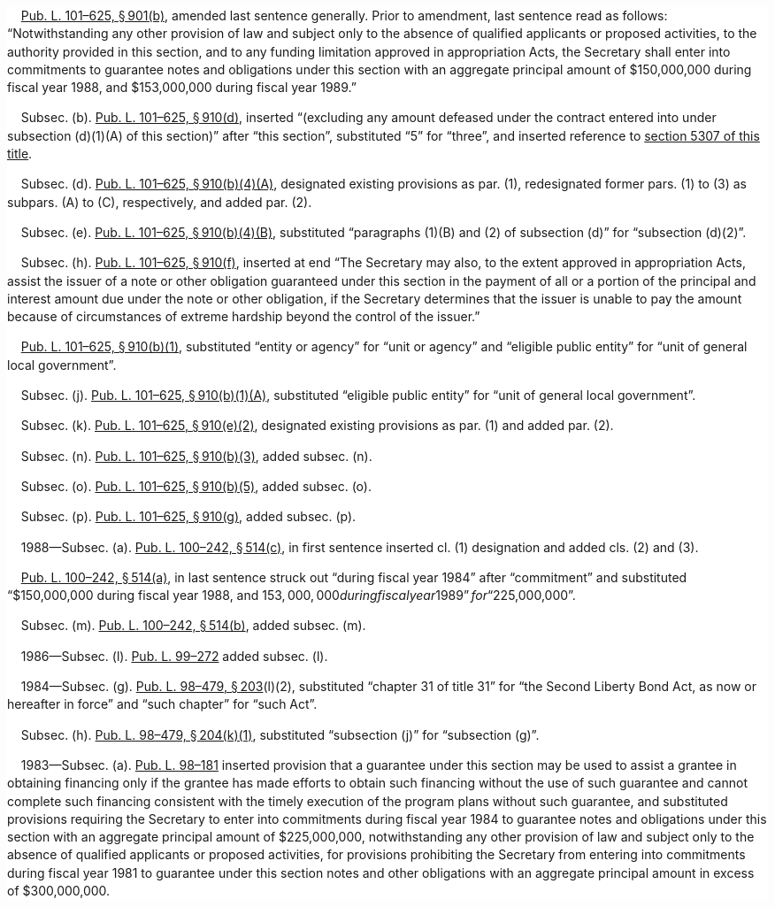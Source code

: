     [Pub. L. 101–625, § 901(b)][/us/pl/101/625/s901/b], amended last sentence generally. Prior to amendment, last sentence read as follows: “Notwithstanding any other provision of law and subject only to the absence of qualified applicants or proposed activities, to the authority provided in this section, and to any funding limitation approved in appropriation Acts, the Secretary shall enter into commitments to guarantee notes and obligations under this section with an aggregate principal amount of $150,000,000 during fiscal year 1988, and $153,000,000 during fiscal year 1989.”

    Subsec. (b). [Pub. L. 101–625, § 910(d)][/us/pl/101/625/s910/d], inserted “(excluding any amount defeased under the contract entered into under subsection (d)(1)(A) of this section)” after “this section”, substituted “5” for “three”, and inserted reference to [section 5307 of this title][/us/usc/t42/s5307].

    Subsec. (d). [Pub. L. 101–625, § 910(b)(4)(A)][/us/pl/101/625/s910/b/4/A], designated existing provisions as par. (1), redesignated former pars. (1) to (3) as subpars. (A) to (C), respectively, and added par. (2).

    Subsec. (e). [Pub. L. 101–625, § 910(b)(4)(B)][/us/pl/101/625/s910/b/4/B], substituted “paragraphs (1)(B) and (2) of subsection (d)” for “subsection (d)(2)”.

    Subsec. (h). [Pub. L. 101–625, § 910(f)][/us/pl/101/625/s910/f], inserted at end “The Secretary may also, to the extent approved in appropriation Acts, assist the issuer of a note or other obligation guaranteed under this section in the payment of all or a portion of the principal and interest amount due under the note or other obligation, if the Secretary determines that the issuer is unable to pay the amount because of circumstances of extreme hardship beyond the control of the issuer.”

    [Pub. L. 101–625, § 910(b)(1)][/us/pl/101/625/s910/b/1], substituted “entity or agency” for “unit or agency” and “eligible public entity” for “unit of general local government”.

    Subsec. (j). [Pub. L. 101–625, § 910(b)(1)(A)][/us/pl/101/625/s910/b/1/A], substituted “eligible public entity” for “unit of general local government”.

    Subsec. (k). [Pub. L. 101–625, § 910(e)(2)][/us/pl/101/625/s910/e/2], designated existing provisions as par. (1) and added par. (2).

    Subsec. (n). [Pub. L. 101–625, § 910(b)(3)][/us/pl/101/625/s910/b/3], added subsec. (n).

    Subsec. (o). [Pub. L. 101–625, § 910(b)(5)][/us/pl/101/625/s910/b/5], added subsec. (o).

    Subsec. (p). [Pub. L. 101–625, § 910(g)][/us/pl/101/625/s910/g], added subsec. (p).

    1988—Subsec. (a). [Pub. L. 100–242, § 514(c)][/us/pl/100/242/s514/c], in first sentence inserted cl. (1) designation and added cls. (2) and (3).

    [Pub. L. 100–242, § 514(a)][/us/pl/100/242/s514/a], in last sentence struck out “during fiscal year 1984” after “commitment” and substituted “$150,000,000 during fiscal year 1988, and $153,000,000 during fiscal year 1989” for “$225,000,000”.

    Subsec. (m). [Pub. L. 100–242, § 514(b)][/us/pl/100/242/s514/b], added subsec. (m).

    1986—Subsec. (l). [Pub. L. 99–272][/us/pl/99/272] added subsec. (l).

    1984—Subsec. (g). [Pub. L. 98–479, § 203][/us/pl/98/479/s203](l)(2), substituted “chapter 31 of title 31” for “the Second Liberty Bond Act, as now or hereafter in force” and “such chapter” for “such Act”.

    Subsec. (h). [Pub. L. 98–479, § 204(k)(1)][/us/pl/98/479/s204/k/1], substituted “subsection (j)” for “subsection (g)”.

    1983—Subsec. (a). [Pub. L. 98–181][/us/pl/98/181] inserted provision that a guarantee under this section may be used to assist a grantee in obtaining financing only if the grantee has made efforts to obtain such financing without the use of such guarantee and cannot complete such financing consistent with the timely execution of the program plans without such guarantee, and substituted provisions requiring the Secretary to enter into commitments during fiscal year 1984 to guarantee notes and obligations under this section with an aggregate principal amount of $225,000,000, notwithstanding any other provision of law and subject only to the absence of qualified applicants or proposed activities, for provisions prohibiting the Secretary from entering into commitments during fiscal year 1981 to guarantee under this section notes and other obligations with an aggregate principal amount in excess of $300,000,000.


[/us/usc/t42/s5305/a]: https://publicdocs.github.io/go/links?ns=uslm&ref=%2Fus%2Fusc%2Ft42%2Fs5305%2Fa
[/us/usc/t42/s5306/b]: https://publicdocs.github.io/go/links?ns=uslm&ref=%2Fus%2Fusc%2Ft42%2Fs5306%2Fb
[/us/usc/t42/s5306/d]: https://publicdocs.github.io/go/links?ns=uslm&ref=%2Fus%2Fusc%2Ft42%2Fs5306%2Fd
[/us/usc/t42/s5306/d/2/A]: https://publicdocs.github.io/go/links?ns=uslm&ref=%2Fus%2Fusc%2Ft42%2Fs5306%2Fd%2F2%2FA
[/us/usc/t42/s5307]: https://publicdocs.github.io/go/links?ns=uslm&ref=%2Fus%2Fusc%2Ft42%2Fs5307
[/us/pl/93/383/s108]: https://publicdocs.github.io/go/links?ns=uslm&ref=%2Fus%2Fpl%2F93%2F383%2Fs108
[/us/stat/88/647]: https://publicdocs.github.io/go/links?ns=uslm&ref=%2Fus%2Fstat%2F88%2F647
[/us/pl/95/128/s108]: https://publicdocs.github.io/go/links?ns=uslm&ref=%2Fus%2Fpl%2F95%2F128%2Fs108
[/us/stat/91/1123]: https://publicdocs.github.io/go/links?ns=uslm&ref=%2Fus%2Fstat%2F91%2F1123
[/us/pl/96/399/s108]: https://publicdocs.github.io/go/links?ns=uslm&ref=%2Fus%2Fpl%2F96%2F399%2Fs108
[/us/stat/94/1619]: https://publicdocs.github.io/go/links?ns=uslm&ref=%2Fus%2Fstat%2F94%2F1619
[/us/pl/97/35/s309/i]: https://publicdocs.github.io/go/links?ns=uslm&ref=%2Fus%2Fpl%2F97%2F35%2Fs309%2Fi
[/us/stat/95/397]: https://publicdocs.github.io/go/links?ns=uslm&ref=%2Fus%2Fstat%2F95%2F397
[/us/pl/98/181]: https://publicdocs.github.io/go/links?ns=uslm&ref=%2Fus%2Fpl%2F98%2F181
[/us/stat/97/1168]: https://publicdocs.github.io/go/links?ns=uslm&ref=%2Fus%2Fstat%2F97%2F1168
[/us/pl/98/479]: https://publicdocs.github.io/go/links?ns=uslm&ref=%2Fus%2Fpl%2F98%2F479
[/us/stat/98/2231]: https://publicdocs.github.io/go/links?ns=uslm&ref=%2Fus%2Fstat%2F98%2F2231
[/us/pl/99/272/s3002/a]: https://publicdocs.github.io/go/links?ns=uslm&ref=%2Fus%2Fpl%2F99%2F272%2Fs3002%2Fa
[/us/stat/100/102]: https://publicdocs.github.io/go/links?ns=uslm&ref=%2Fus%2Fstat%2F100%2F102
[/us/pl/100/242/s514]: https://publicdocs.github.io/go/links?ns=uslm&ref=%2Fus%2Fpl%2F100%2F242%2Fs514
[/us/stat/101/1930]: https://publicdocs.github.io/go/links?ns=uslm&ref=%2Fus%2Fstat%2F101%2F1930
[/us/pl/101/625]: https://publicdocs.github.io/go/links?ns=uslm&ref=%2Fus%2Fpl%2F101%2F625
[/us/stat/104/4385]: https://publicdocs.github.io/go/links?ns=uslm&ref=%2Fus%2Fstat%2F104%2F4385
[/us/pl/102/550/s801/b]: https://publicdocs.github.io/go/links?ns=uslm&ref=%2Fus%2Fpl%2F102%2F550%2Fs801%2Fb
[/us/stat/106/3843]: https://publicdocs.github.io/go/links?ns=uslm&ref=%2Fus%2Fstat%2F106%2F3843
[/us/pl/103/233]: https://publicdocs.github.io/go/links?ns=uslm&ref=%2Fus%2Fpl%2F103%2F233
[/us/stat/108/366]: https://publicdocs.github.io/go/links?ns=uslm&ref=%2Fus%2Fstat%2F108%2F366
[/us/pl/104/120/s3/b]: https://publicdocs.github.io/go/links?ns=uslm&ref=%2Fus%2Fpl%2F104%2F120%2Fs3%2Fb
[/us/stat/110/835]: https://publicdocs.github.io/go/links?ns=uslm&ref=%2Fus%2Fstat%2F110%2F835
[/us/pl/101/625/s289/b]: https://publicdocs.github.io/go/links?ns=uslm&ref=%2Fus%2Fpl%2F101%2F625%2Fs289%2Fb
[/us/stat/104/4128]: https://publicdocs.github.io/go/links?ns=uslm&ref=%2Fus%2Fstat%2F104%2F4128
[/us/pl/100/242]: https://publicdocs.github.io/go/links?ns=uslm&ref=%2Fus%2Fpl%2F100%2F242
[/us/stat/101/1951]: https://publicdocs.github.io/go/links?ns=uslm&ref=%2Fus%2Fstat%2F101%2F1951
[/us/pl/101/625/s289/b]: https://publicdocs.github.io/go/links?ns=uslm&ref=%2Fus%2Fpl%2F101%2F625%2Fs289%2Fb
[/us/stat/104/4128]: https://publicdocs.github.io/go/links?ns=uslm&ref=%2Fus%2Fstat%2F104%2F4128
[/us/pl/101/625/s916]: https://publicdocs.github.io/go/links?ns=uslm&ref=%2Fus%2Fpl%2F101%2F625%2Fs916
[/us/usc/t42/s5306]: https://publicdocs.github.io/go/links?ns=uslm&ref=%2Fus%2Fusc%2Ft42%2Fs5306
[/us/pl/93/383]: https://publicdocs.github.io/go/links?ns=uslm&ref=%2Fus%2Fpl%2F93%2F383
[/us/stat/88/633]: https://publicdocs.github.io/go/links?ns=uslm&ref=%2Fus%2Fstat%2F88%2F633
[/us/pl/95/128/s108/2]: https://publicdocs.github.io/go/links?ns=uslm&ref=%2Fus%2Fpl%2F95%2F128%2Fs108%2F2
[/us/pl/101/625]: https://publicdocs.github.io/go/links?ns=uslm&ref=%2Fus%2Fpl%2F101%2F625
[/us/pl/104/120]: https://publicdocs.github.io/go/links?ns=uslm&ref=%2Fus%2Fpl%2F104%2F120
[/us/pl/103/233/s231]: https://publicdocs.github.io/go/links?ns=uslm&ref=%2Fus%2Fpl%2F103%2F233%2Fs231
[/us/pl/103/233/s232/a/1]: https://publicdocs.github.io/go/links?ns=uslm&ref=%2Fus%2Fpl%2F103%2F233%2Fs232%2Fa%2F1
[/us/pl/103/233/s233]: https://publicdocs.github.io/go/links?ns=uslm&ref=%2Fus%2Fpl%2F103%2F233%2Fs233
[/us/pl/102/550]: https://publicdocs.github.io/go/links?ns=uslm&ref=%2Fus%2Fpl%2F102%2F550
[/us/pl/101/625/s910/e/1]: https://publicdocs.github.io/go/links?ns=uslm&ref=%2Fus%2Fpl%2F101%2F625%2Fs910%2Fe%2F1
[/us/pl/101/625/s910/c]: https://publicdocs.github.io/go/links?ns=uslm&ref=%2Fus%2Fpl%2F101%2F625%2Fs910%2Fc
[/us/pl/101/625/s910/b/2]: https://publicdocs.github.io/go/links?ns=uslm&ref=%2Fus%2Fpl%2F101%2F625%2Fs910%2Fb%2F2
[/us/pl/101/625/s910/b/1/A]: https://publicdocs.github.io/go/links?ns=uslm&ref=%2Fus%2Fpl%2F101%2F625%2Fs910%2Fb%2F1%2FA
[/us/pl/101/625/s901/b]: https://publicdocs.github.io/go/links?ns=uslm&ref=%2Fus%2Fpl%2F101%2F625%2Fs901%2Fb
[/us/pl/101/625/s910/d]: https://publicdocs.github.io/go/links?ns=uslm&ref=%2Fus%2Fpl%2F101%2F625%2Fs910%2Fd
[/us/usc/t42/s5307]: https://publicdocs.github.io/go/links?ns=uslm&ref=%2Fus%2Fusc%2Ft42%2Fs5307
[/us/pl/101/625/s910/b/4/A]: https://publicdocs.github.io/go/links?ns=uslm&ref=%2Fus%2Fpl%2F101%2F625%2Fs910%2Fb%2F4%2FA
[/us/pl/101/625/s910/b/4/B]: https://publicdocs.github.io/go/links?ns=uslm&ref=%2Fus%2Fpl%2F101%2F625%2Fs910%2Fb%2F4%2FB
[/us/pl/101/625/s910/f]: https://publicdocs.github.io/go/links?ns=uslm&ref=%2Fus%2Fpl%2F101%2F625%2Fs910%2Ff
[/us/pl/101/625/s910/b/1]: https://publicdocs.github.io/go/links?ns=uslm&ref=%2Fus%2Fpl%2F101%2F625%2Fs910%2Fb%2F1
[/us/pl/101/625/s910/b/1/A]: https://publicdocs.github.io/go/links?ns=uslm&ref=%2Fus%2Fpl%2F101%2F625%2Fs910%2Fb%2F1%2FA
[/us/pl/101/625/s910/e/2]: https://publicdocs.github.io/go/links?ns=uslm&ref=%2Fus%2Fpl%2F101%2F625%2Fs910%2Fe%2F2
[/us/pl/101/625/s910/b/3]: https://publicdocs.github.io/go/links?ns=uslm&ref=%2Fus%2Fpl%2F101%2F625%2Fs910%2Fb%2F3
[/us/pl/101/625/s910/b/5]: https://publicdocs.github.io/go/links?ns=uslm&ref=%2Fus%2Fpl%2F101%2F625%2Fs910%2Fb%2F5
[/us/pl/101/625/s910/g]: https://publicdocs.github.io/go/links?ns=uslm&ref=%2Fus%2Fpl%2F101%2F625%2Fs910%2Fg
[/us/pl/100/242/s514/c]: https://publicdocs.github.io/go/links?ns=uslm&ref=%2Fus%2Fpl%2F100%2F242%2Fs514%2Fc
[/us/pl/100/242/s514/a]: https://publicdocs.github.io/go/links?ns=uslm&ref=%2Fus%2Fpl%2F100%2F242%2Fs514%2Fa
[/us/pl/100/242/s514/b]: https://publicdocs.github.io/go/links?ns=uslm&ref=%2Fus%2Fpl%2F100%2F242%2Fs514%2Fb
[/us/pl/99/272]: https://publicdocs.github.io/go/links?ns=uslm&ref=%2Fus%2Fpl%2F99%2F272
[/us/pl/98/479/s203]: https://publicdocs.github.io/go/links?ns=uslm&ref=%2Fus%2Fpl%2F98%2F479%2Fs203
[/us/pl/98/479/s204/k/1]: https://publicdocs.github.io/go/links?ns=uslm&ref=%2Fus%2Fpl%2F98%2F479%2Fs204%2Fk%2F1
[/us/pl/98/181]: https://publicdocs.github.io/go/links?ns=uslm&ref=%2Fus%2Fpl%2F98%2F181
[/us/pl/97/35]: https://publicdocs.github.io/go/links?ns=uslm&ref=%2Fus%2Fpl%2F97%2F35
[/us/pl/96/399/s108/1]: https://publicdocs.github.io/go/links?ns=uslm&ref=%2Fus%2Fpl%2F96%2F399%2Fs108%2F1
[/us/pl/96/399/s108/3]: https://publicdocs.github.io/go/links?ns=uslm&ref=%2Fus%2Fpl%2F96%2F399%2Fs108%2F3
[/us/pl/95/128/s108/1]: https://publicdocs.github.io/go/links?ns=uslm&ref=%2Fus%2Fpl%2F95%2F128%2Fs108%2F1
[/us/usc/t42/s5305]: https://publicdocs.github.io/go/links?ns=uslm&ref=%2Fus%2Fusc%2Ft42%2Fs5305
[/us/usc/t42/s5304]: https://publicdocs.github.io/go/links?ns=uslm&ref=%2Fus%2Fusc%2Ft42%2Fs5304
[/us/usc/t42/s5303]: https://publicdocs.github.io/go/links?ns=uslm&ref=%2Fus%2Fusc%2Ft42%2Fs5303
[/us/pl/95/128/s108/1]: https://publicdocs.github.io/go/links?ns=uslm&ref=%2Fus%2Fpl%2F95%2F128%2Fs108%2F1
[/us/pl/95/128/s108/3]: https://publicdocs.github.io/go/links?ns=uslm&ref=%2Fus%2Fpl%2F95%2F128%2Fs108%2F3
[/us/pl/95/128/s108/2]: https://publicdocs.github.io/go/links?ns=uslm&ref=%2Fus%2Fpl%2F95%2F128%2Fs108%2F2
[/us/pl/95/128/s108/2]: https://publicdocs.github.io/go/links?ns=uslm&ref=%2Fus%2Fpl%2F95%2F128%2Fs108%2F2
[/us/pl/95/128/s108/2]: https://publicdocs.github.io/go/links?ns=uslm&ref=%2Fus%2Fpl%2F95%2F128%2Fs108%2F2
[/us/pl/95/128/s108/7]: https://publicdocs.github.io/go/links?ns=uslm&ref=%2Fus%2Fpl%2F95%2F128%2Fs108%2F7
[/us/pl/104/120]: https://publicdocs.github.io/go/links?ns=uslm&ref=%2Fus%2Fpl%2F104%2F120
[/us/pl/104/120/s13/a]: https://publicdocs.github.io/go/links?ns=uslm&ref=%2Fus%2Fpl%2F104%2F120%2Fs13%2Fa
[/us/usc/t42/s1437d]: https://publicdocs.github.io/go/links?ns=uslm&ref=%2Fus%2Fusc%2Ft42%2Fs1437d
[/us/pl/103/233]: https://publicdocs.github.io/go/links?ns=uslm&ref=%2Fus%2Fpl%2F103%2F233
[/us/pl/103/233/s209]: https://publicdocs.github.io/go/links?ns=uslm&ref=%2Fus%2Fpl%2F103%2F233%2Fs209
[/us/usc/t42/s5301]: https://publicdocs.github.io/go/links?ns=uslm&ref=%2Fus%2Fusc%2Ft42%2Fs5301
[/us/pl/99/272/s3002/b]: https://publicdocs.github.io/go/links?ns=uslm&ref=%2Fus%2Fpl%2F99%2F272%2Fs3002%2Fb
[/us/stat/100/102]: https://publicdocs.github.io/go/links?ns=uslm&ref=%2Fus%2Fstat%2F100%2F102
[/us/pl/98/181]: https://publicdocs.github.io/go/links?ns=uslm&ref=%2Fus%2Fpl%2F98%2F181
[/us/pl/98/181/s110/b]: https://publicdocs.github.io/go/links?ns=uslm&ref=%2Fus%2Fpl%2F98%2F181%2Fs110%2Fb
[/us/usc/t42/s5316]: https://publicdocs.github.io/go/links?ns=uslm&ref=%2Fus%2Fusc%2Ft42%2Fs5316
[/us/pl/97/35]: https://publicdocs.github.io/go/links?ns=uslm&ref=%2Fus%2Fpl%2F97%2F35
[/us/pl/97/35/s371]: https://publicdocs.github.io/go/links?ns=uslm&ref=%2Fus%2Fpl%2F97%2F35%2Fs371
[/us/usc/t12/s3701]: https://publicdocs.github.io/go/links?ns=uslm&ref=%2Fus%2Fusc%2Ft12%2Fs3701
[/us/pl/95/128]: https://publicdocs.github.io/go/links?ns=uslm&ref=%2Fus%2Fpl%2F95%2F128
[/us/pl/95/128/s114]: https://publicdocs.github.io/go/links?ns=uslm&ref=%2Fus%2Fpl%2F95%2F128%2Fs114
[/us/usc/t42/s5301]: https://publicdocs.github.io/go/links?ns=uslm&ref=%2Fus%2Fusc%2Ft42%2Fs5301
[/us/pl/101/625/s910/i]: https://publicdocs.github.io/go/links?ns=uslm&ref=%2Fus%2Fpl%2F101%2F625%2Fs910%2Fi
[/us/stat/104/4392]: https://publicdocs.github.io/go/links?ns=uslm&ref=%2Fus%2Fstat%2F104%2F4392
[/us/usc/t42/s5313]: https://publicdocs.github.io/go/links?ns=uslm&ref=%2Fus%2Fusc%2Ft42%2Fs5313
[/us/pl/101/625/s910/a]: https://publicdocs.github.io/go/links?ns=uslm&ref=%2Fus%2Fpl%2F101%2F625%2Fs910%2Fa
[/us/stat/104/4389]: https://publicdocs.github.io/go/links?ns=uslm&ref=%2Fus%2Fstat%2F104%2F4389
[/us/usc/t42/s5313]: https://publicdocs.github.io/go/links?ns=uslm&ref=%2Fus%2Fusc%2Ft42%2Fs5313
[/us/usc/t42/s5301/c]: https://publicdocs.github.io/go/links?ns=uslm&ref=%2Fus%2Fusc%2Ft42%2Fs5301%2Fc
[/us/pl/99/272/s3002/c]: https://publicdocs.github.io/go/links?ns=uslm&ref=%2Fus%2Fpl%2F99%2F272%2Fs3002%2Fc
[/us/stat/100/102]: https://publicdocs.github.io/go/links?ns=uslm&ref=%2Fus%2Fstat%2F100%2F102